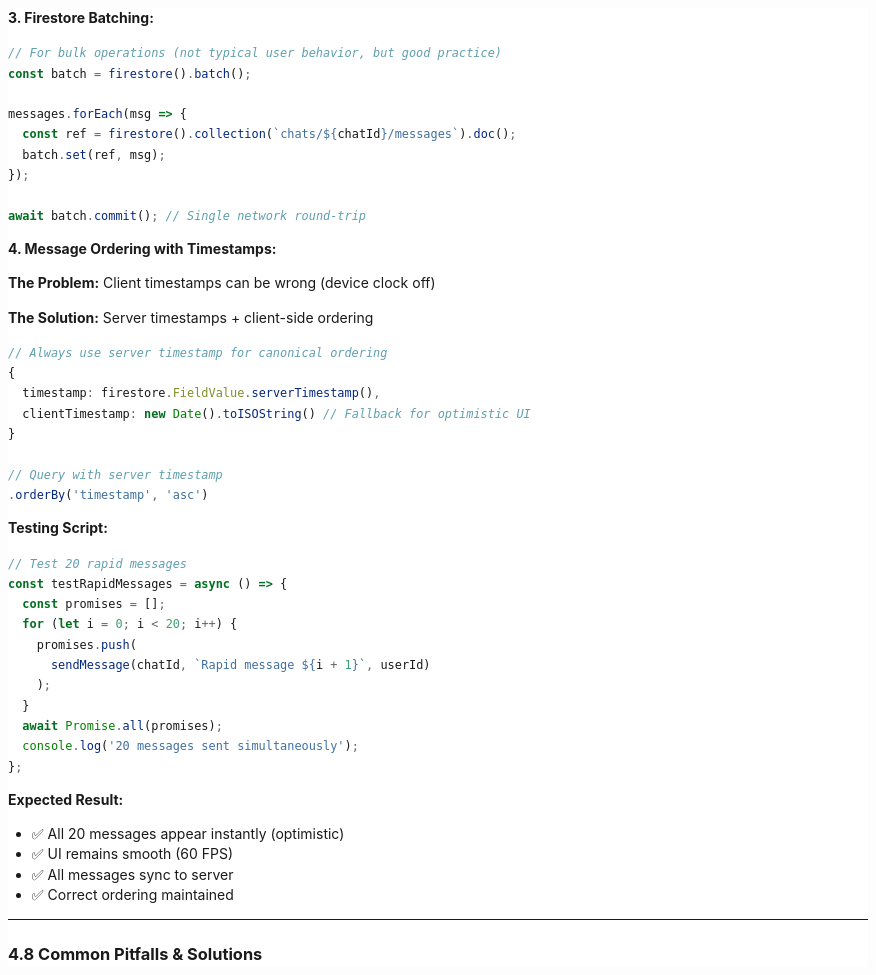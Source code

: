 **3. Firestore Batching:**
```typescript
// For bulk operations (not typical user behavior, but good practice)
const batch = firestore().batch();

messages.forEach(msg => {
  const ref = firestore().collection(`chats/${chatId}/messages`).doc();
  batch.set(ref, msg);
});

await batch.commit(); // Single network round-trip
```

**4. Message Ordering with Timestamps:**

**The Problem:** Client timestamps can be wrong (device clock off)

**The Solution:** Server timestamps + client-side ordering

```typescript
// Always use server timestamp for canonical ordering
{
  timestamp: firestore.FieldValue.serverTimestamp(),
  clientTimestamp: new Date().toISOString() // Fallback for optimistic UI
}

// Query with server timestamp
.orderBy('timestamp', 'asc')
```

**Testing Script:**
```typescript
// Test 20 rapid messages
const testRapidMessages = async () => {
  const promises = [];
  for (let i = 0; i < 20; i++) {
    promises.push(
      sendMessage(chatId, `Rapid message ${i + 1}`, userId)
    );
  }
  await Promise.all(promises);
  console.log('20 messages sent simultaneously');
};
```

**Expected Result:**
- ✅ All 20 messages appear instantly (optimistic)
- ✅ UI remains smooth (60 FPS)
- ✅ All messages sync to server
- ✅ Correct ordering maintained

---

### 4.8 Common Pitfalls & Solutions
